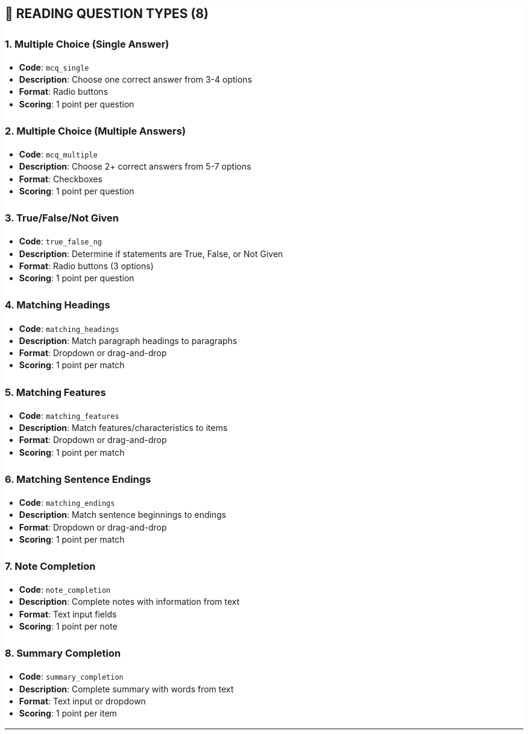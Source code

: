 
## 📖 READING QUESTION TYPES (8)

### 1. Multiple Choice (Single Answer)
- **Code**: `mcq_single`
- **Description**: Choose one correct answer from 3-4 options
- **Format**: Radio buttons
- **Scoring**: 1 point per question

### 2. Multiple Choice (Multiple Answers)
- **Code**: `mcq_multiple`
- **Description**: Choose 2+ correct answers from 5-7 options
- **Format**: Checkboxes
- **Scoring**: 1 point per question

### 3. True/False/Not Given
- **Code**: `true_false_ng`
- **Description**: Determine if statements are True, False, or Not Given
- **Format**: Radio buttons (3 options)
- **Scoring**: 1 point per question

### 4. Matching Headings
- **Code**: `matching_headings`
- **Description**: Match paragraph headings to paragraphs
- **Format**: Dropdown or drag-and-drop
- **Scoring**: 1 point per match

### 5. Matching Features
- **Code**: `matching_features`
- **Description**: Match features/characteristics to items
- **Format**: Dropdown or drag-and-drop
- **Scoring**: 1 point per match

### 6. Matching Sentence Endings
- **Code**: `matching_endings`
- **Description**: Match sentence beginnings to endings
- **Format**: Dropdown or drag-and-drop
- **Scoring**: 1 point per match

### 7. Note Completion
- **Code**: `note_completion`
- **Description**: Complete notes with information from text
- **Format**: Text input fields
- **Scoring**: 1 point per note

### 8. Summary Completion
- **Code**: `summary_completion`
- **Description**: Complete summary with words from text
- **Format**: Text input or dropdown
- **Scoring**: 1 point per item

---